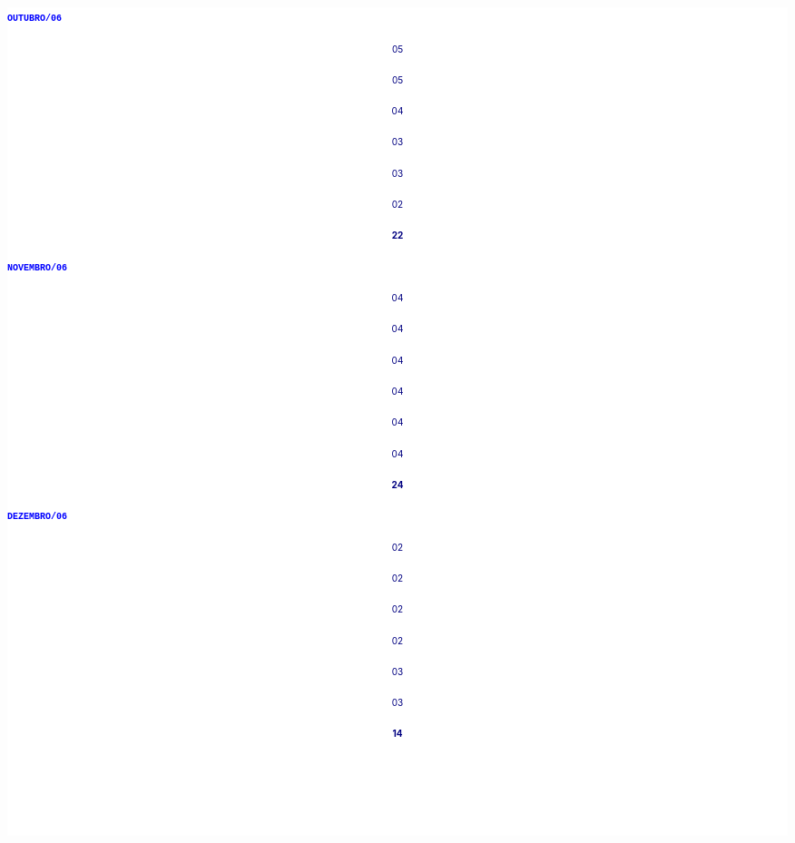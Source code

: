<TR><TD WIDTH="10%" VALIGN="TOP" HEIGHT=10><P></P></TD>
<TD WIDTH="16%" VALIGN="TOP" HEIGHT=10>
<B><FONT FACE="Courier New" SIZE=1 COLOR="#0000ff"><P>OUTUBRO/06</B></FONT></TD>
<TD WIDTH="10%" VALIGN="TOP" HEIGHT=10>
<FONT SIZE=1 COLOR="#000080"><P ALIGN="CENTER">05</FONT></TD>
<TD WIDTH="10%" VALIGN="TOP" HEIGHT=10>
<FONT SIZE=1 COLOR="#000080"><P ALIGN="CENTER">05</FONT></TD>
<TD WIDTH="10%" VALIGN="TOP" HEIGHT=10>
<FONT SIZE=1 COLOR="#000080"><P ALIGN="CENTER">04</FONT></TD>
<TD WIDTH="10%" VALIGN="TOP" HEIGHT=10>
<FONT SIZE=1 COLOR="#000080"><P ALIGN="CENTER">03</FONT></TD>
<TD WIDTH="10%" VALIGN="TOP" HEIGHT=10>
<FONT SIZE=1 COLOR="#000080"><P ALIGN="CENTER">03</FONT></TD>
<TD WIDTH="10%" VALIGN="TOP" HEIGHT=10>
<FONT SIZE=1 COLOR="#000080"><P ALIGN="CENTER">02</FONT></TD>
<TD WIDTH="10%" VALIGN="TOP" HEIGHT=10>
<B><FONT SIZE=1 COLOR="#000080"><P ALIGN="CENTER">22</B></FONT></TD>
</TR>
<TR><TD WIDTH="10%" VALIGN="TOP" HEIGHT=10><P></P></TD>
<TD WIDTH="16%" VALIGN="TOP" HEIGHT=10>
<B><FONT FACE="Courier New" SIZE=1 COLOR="#0000ff"><P>NOVEMBRO/06</B></FONT></TD>
<TD WIDTH="10%" VALIGN="TOP" HEIGHT=10>
<FONT SIZE=1 COLOR="#000080"><P ALIGN="CENTER">04</FONT></TD>
<TD WIDTH="10%" VALIGN="TOP" HEIGHT=10>
<FONT SIZE=1 COLOR="#000080"><P ALIGN="CENTER">04</FONT></TD>
<TD WIDTH="10%" VALIGN="TOP" HEIGHT=10>
<FONT SIZE=1 COLOR="#000080"><P ALIGN="CENTER">04</FONT></TD>
<TD WIDTH="10%" VALIGN="TOP" HEIGHT=10>
<FONT SIZE=1 COLOR="#000080"><P ALIGN="CENTER">04</FONT></TD>
<TD WIDTH="10%" VALIGN="TOP" HEIGHT=10>
<FONT SIZE=1 COLOR="#000080"><P ALIGN="CENTER">04</FONT></TD>
<TD WIDTH="10%" VALIGN="TOP" HEIGHT=10>
<FONT SIZE=1 COLOR="#000080"><P ALIGN="CENTER">04</FONT></TD>
<TD WIDTH="10%" VALIGN="TOP" HEIGHT=10>
<B><FONT SIZE=1 COLOR="#000080"><P ALIGN="CENTER">24</B></FONT></TD>
</TR>
<TR><TD WIDTH="10%" VALIGN="TOP" HEIGHT=10><P></P></TD>
<TD WIDTH="3%" VALIGN="TOP" HEIGHT=10><P></P></TD>
<TD WIDTH="16%" VALIGN="TOP" HEIGHT=10>
<B><FONT FACE="Courier New" SIZE=1 COLOR="#0000ff"><P>DEZEMBRO/06</B></FONT></TD>
<TD WIDTH="10%" VALIGN="TOP" HEIGHT=10>
<FONT SIZE=1 COLOR="#000080"><P ALIGN="CENTER">02</FONT></TD>
<TD WIDTH="10%" VALIGN="TOP" HEIGHT=10>
<FONT SIZE=1 COLOR="#000080"><P ALIGN="CENTER">02</FONT></TD>
<TD WIDTH="10%" VALIGN="TOP" HEIGHT=10>
<FONT SIZE=1 COLOR="#000080"><P ALIGN="CENTER">02</FONT></TD>
<TD WIDTH="10%" VALIGN="TOP" HEIGHT=10>
<FONT SIZE=1 COLOR="#000080"><P ALIGN="CENTER">02</FONT></TD>
<TD WIDTH="10%" VALIGN="TOP" HEIGHT=10>
<FONT SIZE=1 COLOR="#000080"><P ALIGN="CENTER">03</FONT></TD>
<TD WIDTH="10%" VALIGN="TOP" HEIGHT=10>
<FONT SIZE=1 COLOR="#000080"><P ALIGN="CENTER">03</FONT></TD>
<TD WIDTH="10%" VALIGN="TOP" HEIGHT=10>
<B><FONT SIZE=1 COLOR="#000080"><P ALIGN="CENTER">14</B></FONT></TD>
</TR>
<TR><TD WIDTH="10%" VALIGN="TOP" HEIGHT=10><P></P></TD>
<TD WIDTH="3%" VALIGN="TOP" HEIGHT=10><P></P></TD>
<TD WIDTH="16%" VALIGN="TOP" BGCOLOR="#ff0000" HEIGHT=10>
<B><FONT FACE="Encino Caps,Courier New" SIZE=1 COLOR="#ffffff"><P>Subtotal-2ºsem.</B></FONT></TD>
<TD WIDTH="10%" VALIGN="TOP" BGCOLOR="#ff0000" HEIGHT=10>
<FONT SIZE=1 COLOR="#ffffff"><P ALIGN="CENTER">19</FONT></TD>
<TD WIDTH="10%" VALIGN="TOP" BGCOLOR="#ff0000" HEIGHT=10>
<FONT SIZE=1 COLOR="#ffffff"><P ALIGN="CENTER">19</FONT></TD>
<TD WIDTH="10%" VALIGN="TOP" BGCOLOR="#ff0000" HEIGHT=10>